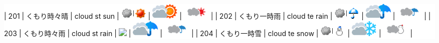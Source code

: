 | 201 | くもり時々晴 | cloud st sun | <img width="50" src="./jma/201.png" /> | <img width="50" src="./output_refs/201.png" /> | <img width="50" src="./output/201.png" /> |
| 202 | くもり一時雨 | cloud te rain | <img width="50" src="./jma/202.png" /> | <img width="50" src="./output_refs/202.png" /> | <img width="50" src="./output/202.png" /> |
| 203 | くもり時々雨 | cloud st rain | <img width="50" src="./jma/203.png" /> | <img width="50" src="./output_refs/203.png" /> | <img width="50" src="./output/203.png" /> |
| 204 | くもり一時雪 | cloud te snow | <img width="50" src="./jma/204.png" /> | <img width="50" src="./output_refs/204.png" /> | <img width="50" src="./output/204.png" /> |